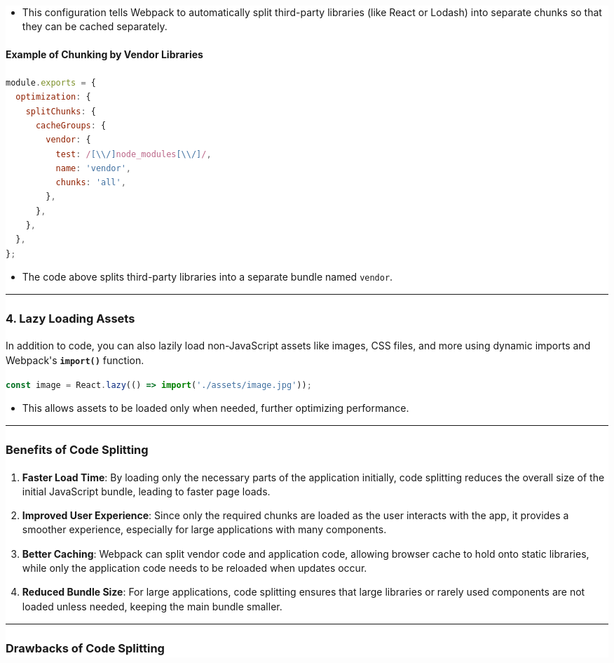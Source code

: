 - This configuration tells Webpack to automatically split third-party libraries (like React or Lodash) into separate chunks so that they can be cached separately.

#### **Example of Chunking by Vendor Libraries**

```javascript
module.exports = {
  optimization: {
    splitChunks: {
      cacheGroups: {
        vendor: {
          test: /[\\/]node_modules[\\/]/,
          name: 'vendor',
          chunks: 'all',
        },
      },
    },
  },
};
```

- The code above splits third-party libraries into a separate bundle named `vendor`.

---

### **4. Lazy Loading Assets**

In addition to code, you can also lazily load non-JavaScript assets like images, CSS files, and more using dynamic imports and Webpack's **`import()`** function.

```javascript
const image = React.lazy(() => import('./assets/image.jpg'));
```

- This allows assets to be loaded only when needed, further optimizing performance.

---

### **Benefits of Code Splitting**

1. **Faster Load Time**: By loading only the necessary parts of the application initially, code splitting reduces the overall size of the initial JavaScript bundle, leading to faster page loads.

2. **Improved User Experience**: Since only the required chunks are loaded as the user interacts with the app, it provides a smoother experience, especially for large applications with many components.

3. **Better Caching**: Webpack can split vendor code and application code, allowing browser cache to hold onto static libraries, while only the application code needs to be reloaded when updates occur.

4. **Reduced Bundle Size**: For large applications, code splitting ensures that large libraries or rarely used components are not loaded unless needed, keeping the main bundle smaller.

---

### **Drawbacks of Code Splitting**
